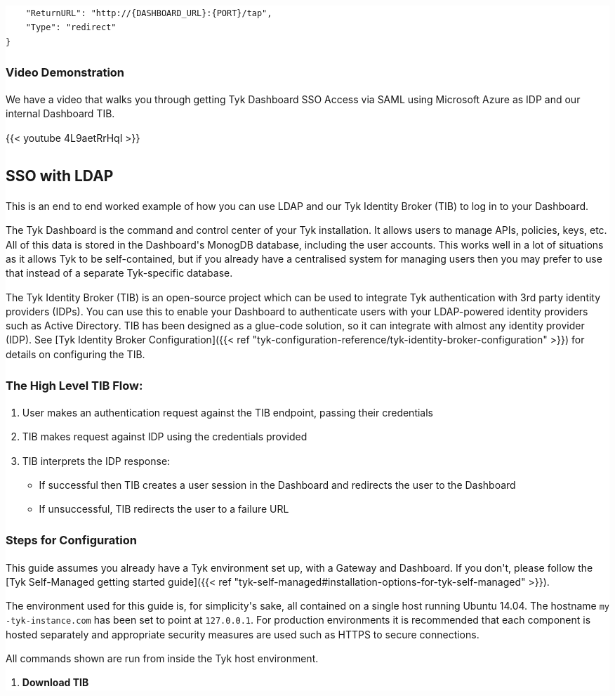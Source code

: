 ```
    "ReturnURL": "http://{DASHBOARD_URL}:{PORT}/tap",
    "Type": "redirect"
}
```
### Video Demonstration

We have a video that walks you through getting Tyk Dashboard SSO Access via SAML using Microsoft Azure as IDP and our internal Dashboard TIB.

{{< youtube 4L9aetRrHqI >}}

## SSO with LDAP

This is an end to end worked example of how you can use LDAP and our Tyk Identity Broker (TIB) to log in to your Dashboard.

The Tyk Dashboard is the command and control center of your Tyk installation. It allows users to manage APIs, policies, keys, etc. All of this data is stored in the Dashboard's MonogDB database, including the user accounts. This works well in a lot of situations as it allows Tyk to be self-contained, but if you already have a centralised system for managing users then you may prefer to use that instead of a separate Tyk-specific database.

The Tyk Identity Broker (TIB) is an open-source project which can be used to integrate Tyk authentication with 3rd party identity providers (IDPs). You can use this to enable your Dashboard to authenticate users with your LDAP-powered identity providers such as Active Directory. TIB has been designed as a glue-code solution, so it can integrate with almost any identity provider (IDP). See [Tyk Identity Broker Configuration]({{< ref "tyk-configuration-reference/tyk-identity-broker-configuration" >}}) for details on configuring the TIB.

### The High Level TIB Flow:

1. User makes an authentication request against the TIB endpoint, passing their credentials
2. TIB makes request against IDP using the credentials provided
3. TIB interprets the IDP response:

   * If successful then TIB creates a user session in the Dashboard and redirects the user to the Dashboard

   * If unsuccessful, TIB redirects the user to a failure URL

### Steps for Configuration

This guide assumes you already have a Tyk environment set up, with a Gateway and Dashboard. If you don't, please follow the [Tyk Self-Managed getting started guide]({{< ref "tyk-self-managed#installation-options-for-tyk-self-managed" >}}).

The environment used for this guide is, for simplicity's sake, all contained on a single host running Ubuntu 14.04. The hostname `my-tyk-instance.com` has been set to point at `127.0.0.1`. For production environments it is recommended that each component is hosted separately and appropriate security measures are used such as HTTPS to secure connections.

All commands shown are run from inside the Tyk host environment.

1. **Download TIB**
